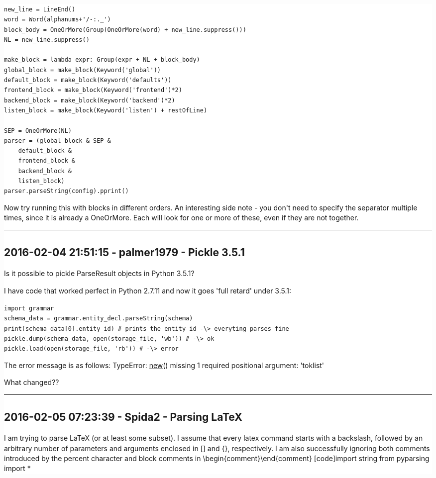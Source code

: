 
    new_line = LineEnd()
    word = Word(alphanums+'/-:._')
    block_body = OneOrMore(Group(OneOrMore(word) + new_line.suppress()))
    NL = new_line.suppress()
    
    make_block = lambda expr: Group(expr + NL + block_body)
    global_block = make_block(Keyword('global'))
    default_block = make_block(Keyword('defaults'))
    frontend_block = make_block(Keyword('frontend')*2)
    backend_block = make_block(Keyword('backend')*2)
    listen_block = make_block(Keyword('listen') + restOfLine)
    
    SEP = OneOrMore(NL)
    parser = (global_block & SEP &
        default_block &
        frontend_block &
        backend_block &
        listen_block)
    parser.parseString(config).pprint()


Now try running this with blocks in different orders.  An interesting side note - you don't need to specify the separator multiple times, since it is already a OneOrMore.  Each will look for one or more of these, even if they are not together.

---
## 2016-02-04 21:51:15 - palmer1979 - Pickle 3.5.1
Is it possible to pickle ParseResult objects in Python 3.5.1?

I have code that worked perfect in Python 2.7.11 and now it goes 'full retard' under 3.5.1:



    import grammar
    schema_data = grammar.entity_decl.parseString(schema)
    print(schema_data[0].entity_id) # prints the entity id -\> everyting parses fine
    pickle.dump(schema_data, open(storage_file, 'wb')) # -\> ok
    pickle.load(open(storage_file, 'rb')) # -\> error


The error message is as follows:
TypeError: <u>new</u>() missing 1 required positional argument: 'toklist'

What changed??


---
## 2016-02-05 07:23:39 - Spida2 - Parsing LaTeX
I am trying to parse LaTeX (or at least some subset). I assume that every latex command starts with a backslash, followed by an arbitrary number of parameters and arguments enclosed in [] and {}, respectively. I am also successfully ignoring both comments introduced by the percent character and block comments in \begin{comment}\end{comment}
[code]import string
from pyparsing import *
